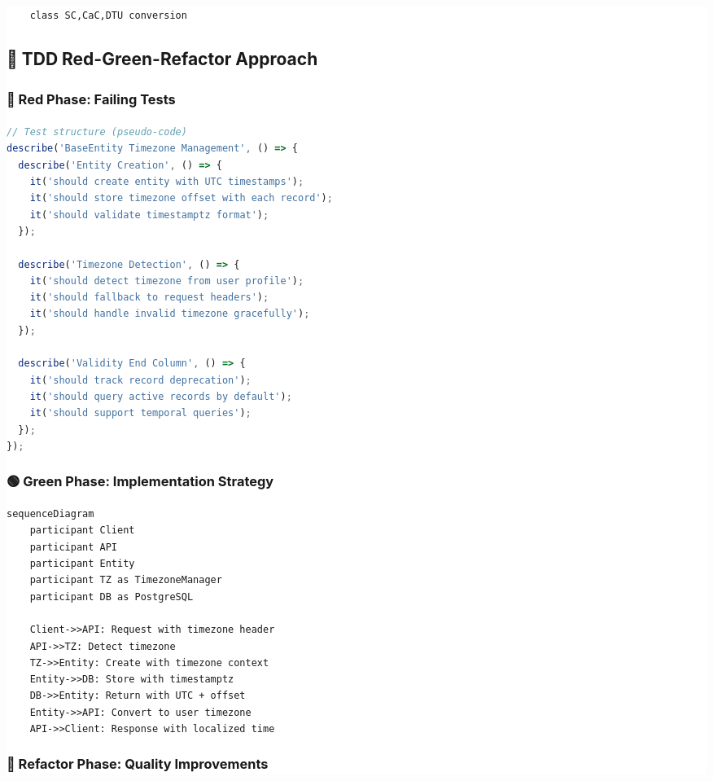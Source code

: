 ```mermaid
    class SC,CaC,DTU conversion
```

## 🧪 TDD Red-Green-Refactor Approach

### **🔴 Red Phase: Failing Tests**

```typescript
// Test structure (pseudo-code)
describe('BaseEntity Timezone Management', () => {
  describe('Entity Creation', () => {
    it('should create entity with UTC timestamps');
    it('should store timezone offset with each record');
    it('should validate timestamptz format');
  });

  describe('Timezone Detection', () => {
    it('should detect timezone from user profile');
    it('should fallback to request headers');
    it('should handle invalid timezone gracefully');
  });

  describe('Validity End Column', () => {
    it('should track record deprecation');
    it('should query active records by default');
    it('should support temporal queries');
  });
});
```

### **🟢 Green Phase: Implementation Strategy**

```mermaid
sequenceDiagram
    participant Client
    participant API
    participant Entity
    participant TZ as TimezoneManager
    participant DB as PostgreSQL

    Client->>API: Request with timezone header
    API->>TZ: Detect timezone
    TZ->>Entity: Create with timezone context
    Entity->>DB: Store with timestamptz
    DB->>Entity: Return with UTC + offset
    Entity->>API: Convert to user timezone
    API->>Client: Response with localized time
```

### **🔧 Refactor Phase: Quality Improvements**
